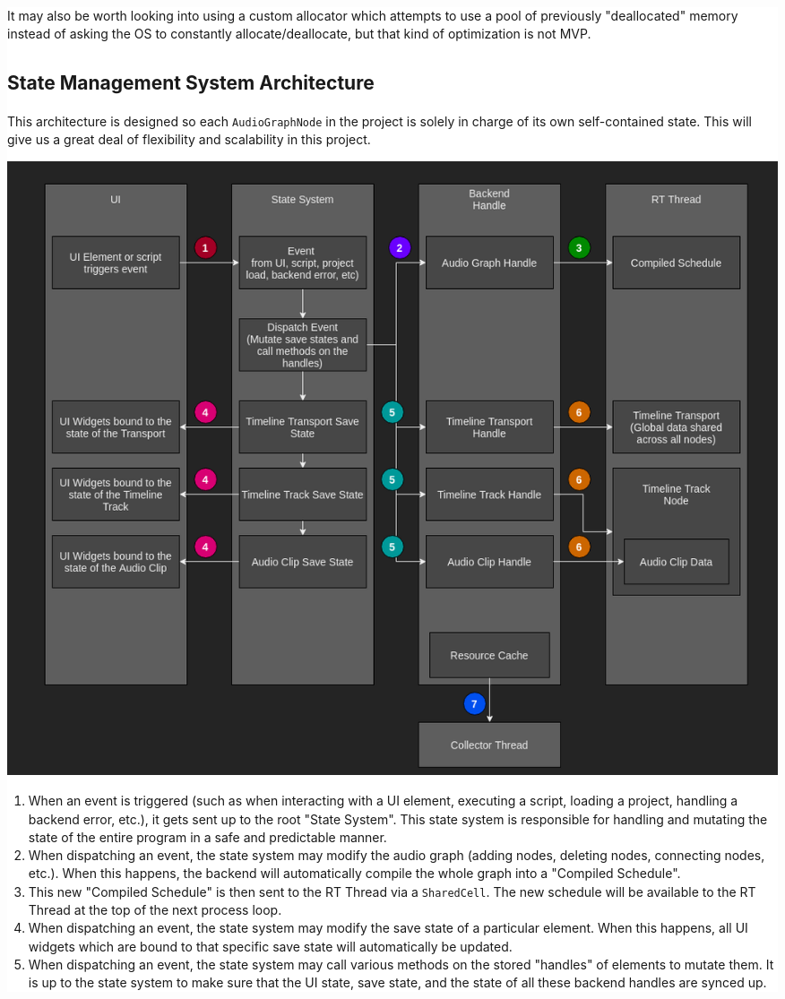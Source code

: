 It may also be worth looking into using a custom allocator which attempts to use a pool of previously "deallocated" memory instead of asking the OS to constantly allocate/deallocate, but that kind of optimization is not MVP.

## State Management System Architecture

This architecture is designed so each `AudioGraphNode` in the project is solely in charge of its own self-contained state. This will give us a great deal of flexibility and scalability in this project.

![State Management System Flowchart](/assets/design/state_management_system.png)

1. When an event is triggered (such as when interacting with a UI element, executing a script, loading a project, handling a backend error, etc.), it gets sent up to the root "State System". This state system is responsible for handling and mutating the state of the entire program in a safe and predictable manner.
2. When dispatching an event, the state system may modify the audio graph (adding nodes, deleting nodes, connecting nodes, etc.). When this happens, the backend will automatically compile the whole graph into a "Compiled Schedule".
3. This new "Compiled Schedule" is then sent to the RT Thread via a `SharedCell`. The new schedule will be available to the RT Thread at the top of the next process loop.
4. When dispatching an event, the state system may modify the save state of a particular element. When this happens, all UI widgets which are bound to that specific save state will automatically be updated.
5. When dispatching an event, the state system may call various methods on the stored "handles" of elements to mutate them. It is up to the state system to make sure that the UI state, save state, and the state of all these backend handles are synced up.
